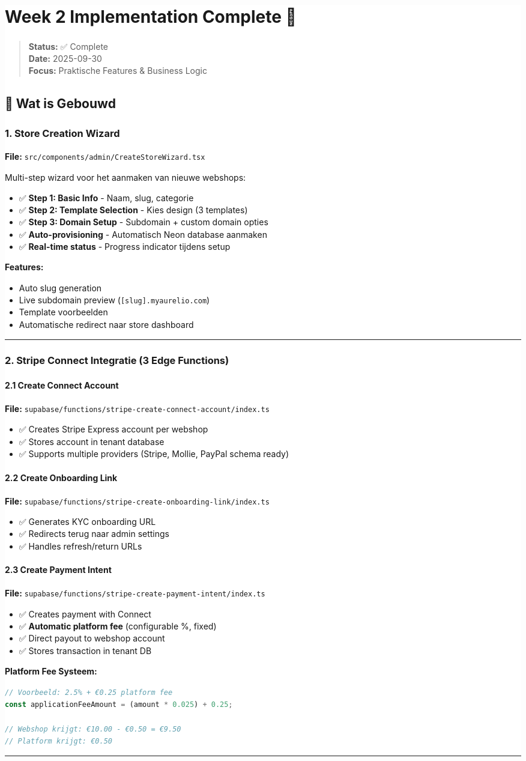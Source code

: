 # Week 2 Implementation Complete 🎉

> **Status:** ✅ Complete  
> **Date:** 2025-09-30  
> **Focus:** Praktische Features & Business Logic

## 🚀 Wat is Gebouwd

### 1. **Store Creation Wizard** 
**File:** `src/components/admin/CreateStoreWizard.tsx`

Multi-step wizard voor het aanmaken van nieuwe webshops:

- ✅ **Step 1: Basic Info** - Naam, slug, categorie
- ✅ **Step 2: Template Selection** - Kies design (3 templates)
- ✅ **Step 3: Domain Setup** - Subdomain + custom domain opties
- ✅ **Auto-provisioning** - Automatisch Neon database aanmaken
- ✅ **Real-time status** - Progress indicator tijdens setup

**Features:**
- Auto slug generation
- Live subdomain preview (`[slug].myaurelio.com`)
- Template voorbeelden
- Automatische redirect naar store dashboard

---

### 2. **Stripe Connect Integratie** (3 Edge Functions)

#### 2.1 Create Connect Account
**File:** `supabase/functions/stripe-create-connect-account/index.ts`

- ✅ Creates Stripe Express account per webshop
- ✅ Stores account in tenant database
- ✅ Supports multiple providers (Stripe, Mollie, PayPal schema ready)

#### 2.2 Create Onboarding Link
**File:** `supabase/functions/stripe-create-onboarding-link/index.ts`

- ✅ Generates KYC onboarding URL
- ✅ Redirects terug naar admin settings
- ✅ Handles refresh/return URLs

#### 2.3 Create Payment Intent
**File:** `supabase/functions/stripe-create-payment-intent/index.ts`

- ✅ Creates payment with Connect
- ✅ **Automatic platform fee** (configurable %, fixed)
- ✅ Direct payout to webshop account
- ✅ Stores transaction in tenant DB

**Platform Fee Systeem:**
```typescript
// Voorbeeld: 2.5% + €0.25 platform fee
const applicationFeeAmount = (amount * 0.025) + 0.25;

// Webshop krijgt: €10.00 - €0.50 = €9.50
// Platform krijgt: €0.50
```

---